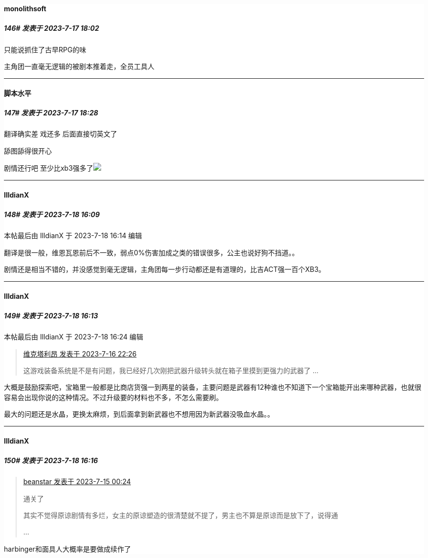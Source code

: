 ####  monolithsoft  
##### 146#       发表于 2023-7-17 18:02

只能说抓住了古早RPG的味

主角团一直毫无逻辑的被剧本推着走，全员工具人

*****

####  脚本水平  
##### 147#       发表于 2023-7-17 18:28

翻译确实差 戏还多 后面直接切英文了

舔图舔得很开心

剧情还行吧 至少比xb3强多了<img src="https://static.saraba1st.com/image/smiley/face2017/067.png" referrerpolicy="no-referrer">

*****

####  IlldianX  
##### 148#       发表于 2023-7-18 16:09

 本帖最后由 IlldianX 于 2023-7-18 16:14 编辑 

翻译是很一般，维恩瓦恩前后不一致，弱点0%伤害加成之类的错误很多，公主也说好狗不挡道。。

剧情还是相当不错的，并没感觉到毫无逻辑，主角团每一步行动都还是有道理的，比吉ACT强一百个XB3。

*****

####  IlldianX  
##### 149#       发表于 2023-7-18 16:13

 本帖最后由 IlldianX 于 2023-7-18 16:24 编辑 
<blockquote><a href="httphttps://bbs.saraba1st.com/2b/forum.php?mod=redirect&amp;goto=findpost&amp;pid=61686666&amp;ptid=2139422" target="_blank">维克塔利昂 发表于 2023-7-16 22:26</a>

这游戏装备系统是不是有问题，我已经好几次刚把武器升级转头就在箱子里摸到更强力的武器了 ...</blockquote>
大概是鼓励探索吧，宝箱里一般都是比商店货强一到两星的装备，主要问题是武器有12种谁也不知道下一个宝箱能开出来哪种武器，也就很容易会出现你说的这种情况。不过升级要的材料也不多，不怎么需要刷。

最大的问题还是水晶，更换太麻烦，到后面拿到新武器也不想用因为新武器没吸血水晶。。

*****

####  IlldianX  
##### 150#       发表于 2023-7-18 16:16

<blockquote><a href="httphttps://bbs.saraba1st.com/2b/forum.php?mod=redirect&amp;goto=findpost&amp;pid=61666532&amp;ptid=2139422" target="_blank">beanstar 发表于 2023-7-15 00:24</a>

通关了

其实不觉得原谅剧情有多烂，女主的原谅塑造的很清楚就不提了，男主也不算是原谅而是放下了，说得通

 ...</blockquote>
harbinger和面具人大概率是要做成续作了
